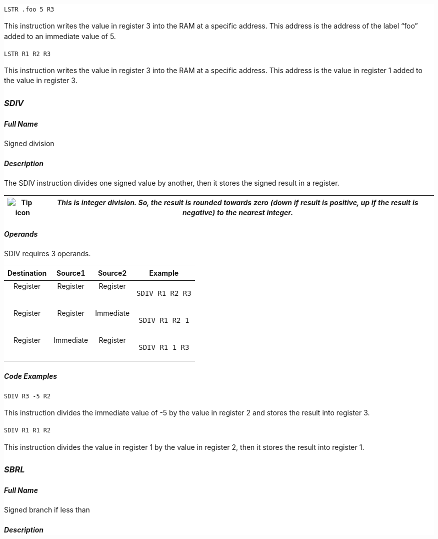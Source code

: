     LSTR .foo 5 R3

This instruction writes the value in register 3 into the RAM at a specific address. This address is the address of the label “foo” added to an immediate value of 5.

    LSTR R1 R2 R3

This instruction writes the value in register 3 into the RAM at a specific address. This address is the value in register 1 added to the value in register 3.
### ***SDIV***
#### *Full Name*
Signed division
#### *Description*
The SDIV instruction divides one signed value by another, then it stores the signed result in a register.

|![Tip icon](src/Tip_Icon.png)|*This is integer division. So, the result is rounded towards zero (down if result is positive, up if the result is negative) to the nearest integer.*|
| - | - |

#### *Operands*
SDIV requires 3 operands.

|**Destination**|**Source1**|**Source2**|**Example**|
| :-: | :-: | :-: | :-: |
|Register|Register|Register|<pre>SDIV R1 R2 R3</pre>|
|Register|Register|Immediate|<pre>SDIV R1 R2 1</pre>|
|Register|Immediate|Register|<pre>SDIV R1 1 R3</pre>|
#### *Code Examples*
    SDIV R3 -5 R2

This instruction divides the immediate value of -5 by the value in register 2 and stores the result into register 3.

    SDIV R1 R1 R2

This instruction divides the value in register 1 by the value in register 2, then it stores the result into register 1.
### ***SBRL***
#### *Full Name*
Signed branch if less than
#### *Description*
